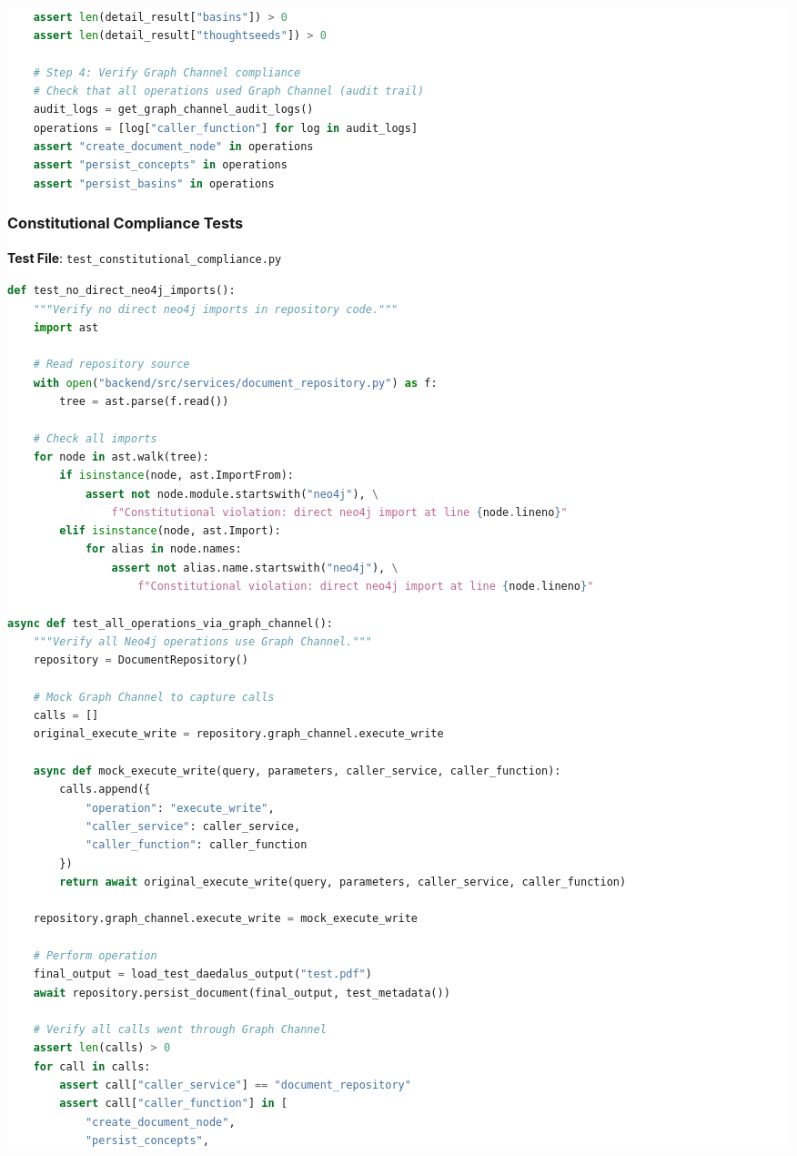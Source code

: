```python
    assert len(detail_result["basins"]) > 0
    assert len(detail_result["thoughtseeds"]) > 0

    # Step 4: Verify Graph Channel compliance
    # Check that all operations used Graph Channel (audit trail)
    audit_logs = get_graph_channel_audit_logs()
    operations = [log["caller_function"] for log in audit_logs]
    assert "create_document_node" in operations
    assert "persist_concepts" in operations
    assert "persist_basins" in operations
```

### Constitutional Compliance Tests

**Test File**: `test_constitutional_compliance.py`

```python
def test_no_direct_neo4j_imports():
    """Verify no direct neo4j imports in repository code."""
    import ast

    # Read repository source
    with open("backend/src/services/document_repository.py") as f:
        tree = ast.parse(f.read())

    # Check all imports
    for node in ast.walk(tree):
        if isinstance(node, ast.ImportFrom):
            assert not node.module.startswith("neo4j"), \
                f"Constitutional violation: direct neo4j import at line {node.lineno}"
        elif isinstance(node, ast.Import):
            for alias in node.names:
                assert not alias.name.startswith("neo4j"), \
                    f"Constitutional violation: direct neo4j import at line {node.lineno}"

async def test_all_operations_via_graph_channel():
    """Verify all Neo4j operations use Graph Channel."""
    repository = DocumentRepository()

    # Mock Graph Channel to capture calls
    calls = []
    original_execute_write = repository.graph_channel.execute_write

    async def mock_execute_write(query, parameters, caller_service, caller_function):
        calls.append({
            "operation": "execute_write",
            "caller_service": caller_service,
            "caller_function": caller_function
        })
        return await original_execute_write(query, parameters, caller_service, caller_function)

    repository.graph_channel.execute_write = mock_execute_write

    # Perform operation
    final_output = load_test_daedalus_output("test.pdf")
    await repository.persist_document(final_output, test_metadata())

    # Verify all calls went through Graph Channel
    assert len(calls) > 0
    for call in calls:
        assert call["caller_service"] == "document_repository"
        assert call["caller_function"] in [
            "create_document_node",
            "persist_concepts",
```